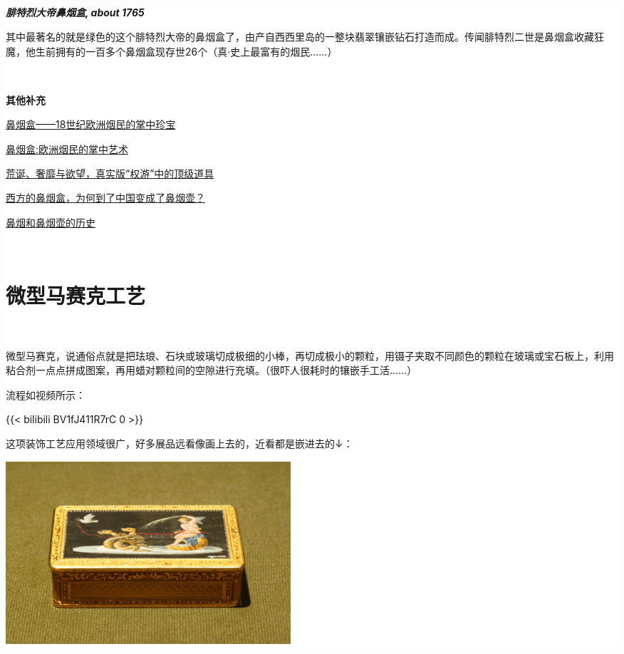 ***腓特烈大帝鼻烟盒, about 1765***

其中最著名的就是绿色的这个腓特烈大帝的鼻烟盒了，由产自西西里岛的一整块翡翠镶嵌钻石打造而成。传闻腓特烈二世是鼻烟盒收藏狂魔，他生前拥有的一百多个鼻烟盒现存世26个（真·史上最富有的烟民……）

<br>

**其他补充**

[鼻烟盒——18世纪欧洲烟民的掌中珍宝](https://new.qq.com/rain/a/20200103A05EGU00)

[鼻烟盒:欧洲烟民的掌中艺术](https://www.sohu.com/a/109464932_161268)  

[荒诞、奢靡与欲望，真实版“权游”中的顶级道具](https://www.jiemian.com/article/3638863.html)

[西方的鼻烟盒，为何到了中国变成了鼻烟壶？](https://history.ifeng.com/c/7slnXHOWBqc)

[鼻烟和鼻烟壶的历史](https://snuffbottlesociety.org/zh/History)

<br>

# 微型马赛克工艺

<br>

微型马赛克，说通俗点就是把珐琅、石块或玻璃切成极细的小棒，再切成极小的颗粒，用镊子夹取不同颜色的颗粒在玻璃或宝石板上，利用粘合剂一点点拼成图案，再用蜡对颗粒间的空隙进行充填。（很吓人很耗时的镶嵌手工活……）

流程如视频所示：

{{< bilibili BV1fJ411R7rC 0 >}} 


这项装饰工艺应用领域很广，好多展品远看像画上去的，近看都是嵌进去的↓：


<img src="/images/v14.png" alt="Alt Text" style="width: 400px; height: auto;">
